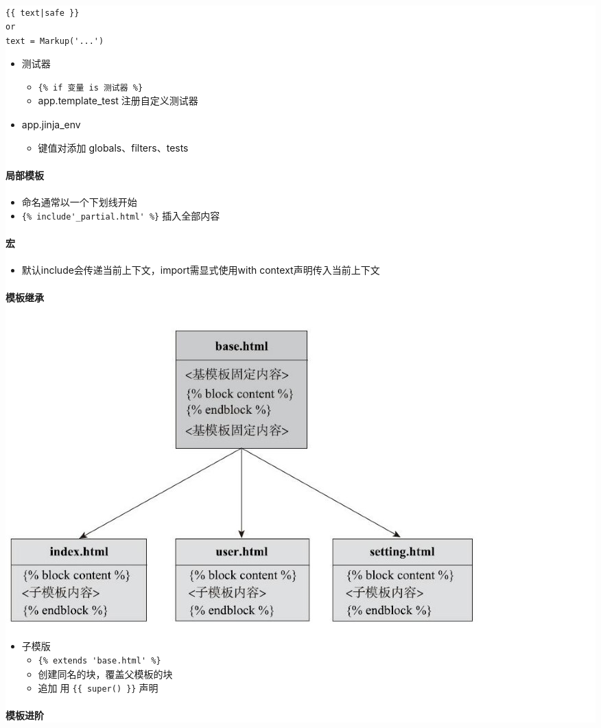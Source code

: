   ```reStructuredText
  {{ text|safe }}
  or
  text = Markup('...')
  ```
  
- 测试器

  - `{% if 变量 is 测试器 %}`
  - app.template_test  注册自定义测试器
- app.jinja_env
  
  - 键值对添加  globals、filters、tests
#### 局部模板

- 命名通常以一个下划线开始
- `{% include'_partial.html' %}`  插入全部内容

#### 宏

- 默认include会传递当前上下文，import需显式使用with context声明传入当前上下文

#### 模板继承

![jinja2_inherited](images\jinja2_inherited.png)
- 子模版 
  - `{% extends 'base.html' %}`
  - 创建同名的块，覆盖父模板的块
  - 追加 用 `{{ super() }}` 声明
#### 模板进阶
